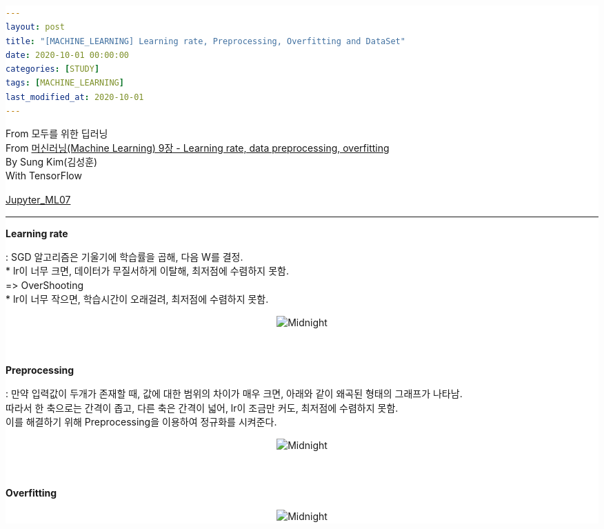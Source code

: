```yaml
---
layout: post
title: "[MACHINE_LEARNING] Learning rate, Preprocessing, Overfitting and DataSet"
date: 2020-10-01 00:00:00
categories: [STUDY]
tags: [MACHINE_LEARNING]
last_modified_at: 2020-10-01
---
```



From 모두를 위한 딥러닝
<br>From [머신러닝(Machine Learning) 9장 - Learning rate, data preprocessing, overfitting](https://copycode.tistory.com/166)
<br>By Sung Kim(김성훈)
<br>With TensorFlow

[Jupyter_ML07](https://github.com/Sinyoung3016/MachineLearning_Tutorial/blob/master/ML_lab07.ipynb)

---

__Learning rate__

<p>
: SGD 알고리즘은 기울기에 학습률을 곱해, 다음 W를 결정.
<br>* lr이 너무 크면, 데이터가 무질서하게 이탈해, 최저점에 수렴하지 못함.
<br>=> OverShooting
<br>* lr이 너무 작으면, 학습시간이 오래걸려, 최저점에 수렴하지 못함.
</p>

<figure>
<center><img src="/Fortune/assets/Python/ML/0708/lr.jpg" alt="Midnight" style="width:100%"></center>
</figure>

<br>

__Preprocessing__

<p>
: 만약 입력값이 두개가 존재할 때, 값에 대한 범위의 차이가 매우 크면, 아래와 같이 왜곡된 형태의 그래프가 나타남.
<br>따라서 한 축으로는 간격이 좁고, 다른 축은 간격이 넓어, lr이 조금만 커도, 최저점에 수렴하지 못함.
<br>이를 해결하기 위해 Preprocessing을 이용하여 정규화를 시켜준다.
</p>

<figure>
  <center><img src="/Fortune/assets/Python/ML/0708/normalized.jpg" alt="Midnight" style="width:100%"></center>
</figure>

<br>

__Overfitting__

<figure>
  <center><img src="/Fortune/assets/Python/ML/0708/overfitting.jpg" alt="Midnight" style="width:100%"></center>
</figure>
